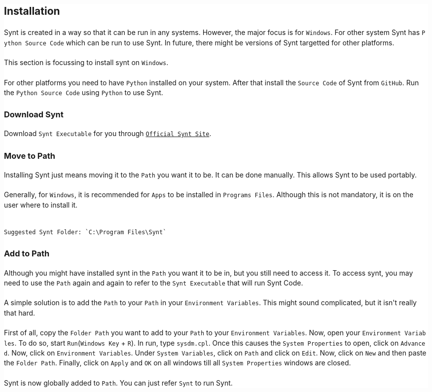 
<h2 id="installation">
Installation
</h2>

Synt is created in a way so that it can be run in any systems.
However, the major focus is for `Windows`.
For other system Synt has `Python Source Code` which can be run to use Synt.
In future, there might be versions of Synt targetted for other platforms.
<br><br>
This section is focussing to install synt on `Windows`.
<br><br>
For other platforms you need to have `Python` installed on your system.
After that install the `Source Code` of Synt from `GitHub`.
Run the `Python Source Code` using `Python` to use Synt.


<h3 id="download-synt">
Download Synt
</h3>

Download `Synt Executable` for you through <a href="https://synt.ml/#downloads">`Official Synt Site`</a>.


<h3 id="move-synt">
Move to Path
</h3>

Installing Synt just means moving it to the `Path` you want it to be.
It can be done manually.
This allows Synt to be used portably.
<br><br>
Generally, for `Windows`, it is recommended for `Apps` to be installed in `Programs Files`.
Although this is not mandatory, it is on the user where to install it.
<br><br>
```
Suggested Synt Folder: `C:\Program Files\Synt`
```


<h3 id="add-synt-to-path">
Add to Path
</h3>

Although you might have installed synt in the `Path` you want it to be in, but you still need to access it.
To access synt, you may need to use the `Path` again and again to refer to the `Synt Executable` that will run Synt Code.
<br><br>
A simple solution is to add the `Path` to your `Path` in your `Environment Variables`.
This might sound complicated, but it isn't really that hard.
<br><br>
First of all, copy the `Folder Path` you want to add to your `Path` to your `Environment Variables`.
Now, open your `Environment Variables`.
To do so, start `Run`(`Windows Key` + `R`).
In run, type `sysdm.cpl`.
Once this causes the `System Properties` to open, click on `Advanced`.
Now, click on `Environment Variables`.
Under `System Variables`, click on `Path` and click on `Edit`.
Now, click on `New` and then paste the `Folder Path`.
Finally, click on `Apply` and `OK` on all windows till all `System Properties` windows are closed.
<br><br>
Synt is now globally added to `Path`. You can just refer `Synt` to run Synt.
